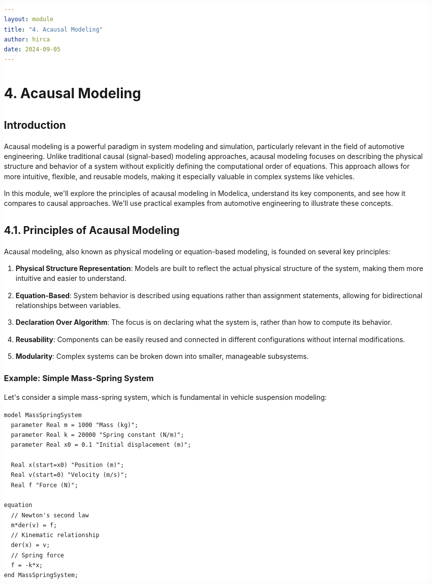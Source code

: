 ```yaml
---
layout: module
title: "4. Acausal Modeling"
author: hirca
date: 2024-09-05
---
```


# 4. Acausal Modeling

## Introduction

Acausal modeling is a powerful paradigm in system modeling and simulation, particularly relevant in the field of automotive engineering. Unlike traditional causal (signal-based) modeling approaches, acausal modeling focuses on describing the physical structure and behavior of a system without explicitly defining the computational order of equations. This approach allows for more intuitive, flexible, and reusable models, making it especially valuable in complex systems like vehicles.

In this module, we'll explore the principles of acausal modeling in Modelica, understand its key components, and see how it compares to causal approaches. We'll use practical examples from automotive engineering to illustrate these concepts.

## 4.1. Principles of Acausal Modeling

Acausal modeling, also known as physical modeling or equation-based modeling, is founded on several key principles:

1. **Physical Structure Representation**: Models are built to reflect the actual physical structure of the system, making them more intuitive and easier to understand.

2. **Equation-Based**: System behavior is described using equations rather than assignment statements, allowing for bidirectional relationships between variables.

3. **Declaration Over Algorithm**: The focus is on declaring what the system is, rather than how to compute its behavior.

4. **Reusability**: Components can be easily reused and connected in different configurations without internal modifications.

5. **Modularity**: Complex systems can be broken down into smaller, manageable subsystems.

### Example: Simple Mass-Spring System

Let's consider a simple mass-spring system, which is fundamental in vehicle suspension modeling:

```modelica
model MassSpringSystem
  parameter Real m = 1000 "Mass (kg)";
  parameter Real k = 20000 "Spring constant (N/m)";
  parameter Real x0 = 0.1 "Initial displacement (m)";
  
  Real x(start=x0) "Position (m)";
  Real v(start=0) "Velocity (m/s)";
  Real f "Force (N)";

equation
  // Newton's second law
  m*der(v) = f;
  // Kinematic relationship
  der(x) = v;
  // Spring force
  f = -k*x;
end MassSpringSystem;
```
